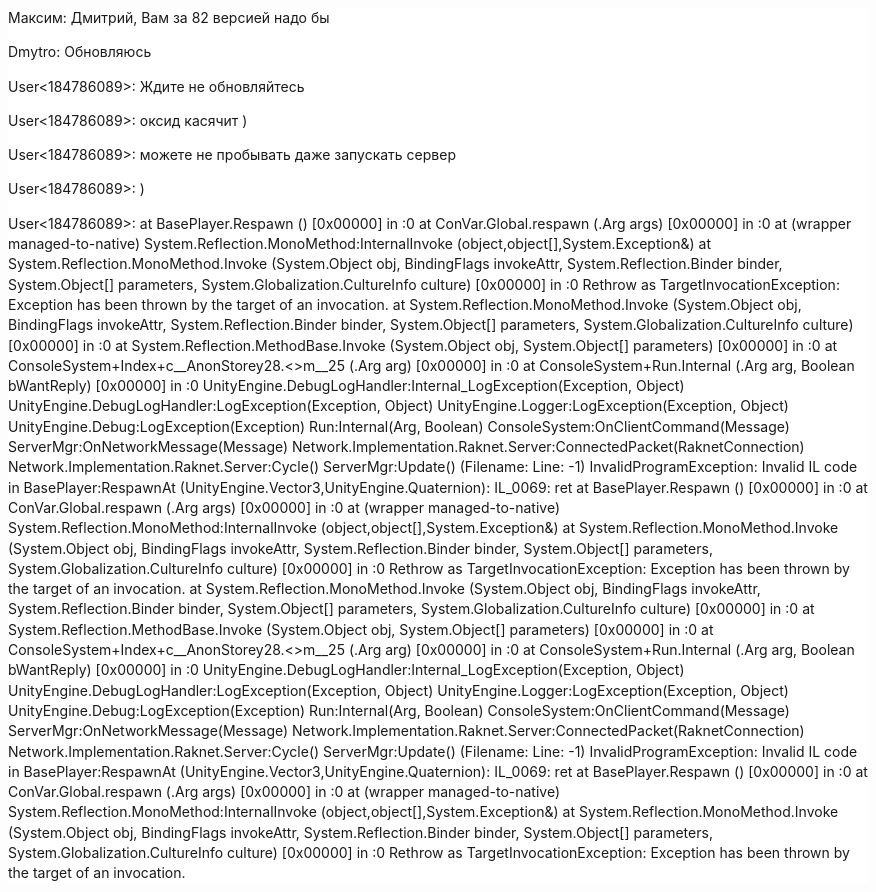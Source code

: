 Максим: Дмитрий, Вам за 82 версией надо бы

Dmytro: Обновляюсь

User<184786089>: Ждите не обновляйтесь

User<184786089>: оксид касячит )

User<184786089>: можете не пробывать даже запускать сервер

User<184786089>: )

User<184786089>: at BasePlayer.Respawn () [0x00000] in <filename unknown>:0    at ConVar.Global.respawn (.Arg args) [0x00000] in <filename unknown>:0    at (wrapper managed-to-native) System.Reflection.MonoMethod:InternalInvoke (object,object[],System.Exception&)   at System.Reflection.MonoMethod.Invoke (System.Object obj, BindingFlags invokeAttr, System.Reflection.Binder binder, System.Object[] parameters, System.Globalization.CultureInfo culture) [0x00000] in <filename unknown>:0  Rethrow as TargetInvocationException: Exception has been thrown by the target of an invocation.   at System.Reflection.MonoMethod.Invoke (System.Object obj, BindingFlags invokeAttr, System.Reflection.Binder binder, System.Object[] parameters, System.Globalization.CultureInfo culture) [0x00000] in <filename unknown>:0    at System.Reflection.MethodBase.Invoke (System.Object obj, System.Object[] parameters) [0x00000] in <filename unknown>:0    at ConsoleSystem+Index+<BuildFunctions>c__AnonStorey28.<>m__25 (.Arg arg) [0x00000] in <filename unknown>:0    at ConsoleSystem+Run.Internal (.Arg arg, Boolean bWantReply) [0x00000] in <filename unknown>:0  UnityEngine.DebugLogHandler:Internal_LogException(Exception, Object) UnityEngine.DebugLogHandler:LogException(Exception, Object) UnityEngine.Logger:LogException(Exception, Object) UnityEngine.Debug:LogException(Exception) Run:Internal(Arg, Boolean) ConsoleSystem:OnClientCommand(Message) ServerMgr:OnNetworkMessage(Message) Network.Implementation.Raknet.Server:ConnectedPacket(RaknetConnection) Network.Implementation.Raknet.Server:Cycle() ServerMgr:Update()   (Filename:  Line: -1)   InvalidProgramException: Invalid IL code in BasePlayer:RespawnAt (UnityEngine.Vector3,UnityEngine.Quaternion): IL_0069: ret              at BasePlayer.Respawn () [0x00000] in <filename unknown>:0    at ConVar.Global.respawn (.Arg args) [0x00000] in <filename unknown>:0    at (wrapper managed-to-native) System.Reflection.MonoMethod:InternalInvoke (object,object[],System.Exception&)   at System.Reflection.MonoMethod.Invoke (System.Object obj, BindingFlags invokeAttr, System.Reflection.Binder binder, System.Object[] parameters, System.Globalization.CultureInfo culture) [0x00000] in <filename unknown>:0  Rethrow as TargetInvocationException: Exception has been thrown by the target of an invocation.   at System.Reflection.MonoMethod.Invoke (System.Object obj, BindingFlags invokeAttr, System.Reflection.Binder binder, System.Object[] parameters, System.Globalization.CultureInfo culture) [0x00000] in <filename unknown>:0    at System.Reflection.MethodBase.Invoke (System.Object obj, System.Object[] parameters) [0x00000] in <filename unknown>:0    at ConsoleSystem+Index+<BuildFunctions>c__AnonStorey28.<>m__25 (.Arg arg) [0x00000] in <filename unknown>:0    at ConsoleSystem+Run.Internal (.Arg arg, Boolean bWantReply) [0x00000] in <filename unknown>:0  UnityEngine.DebugLogHandler:Internal_LogException(Exception, Object) UnityEngine.DebugLogHandler:LogException(Exception, Object) UnityEngine.Logger:LogException(Exception, Object) UnityEngine.Debug:LogException(Exception) Run:Internal(Arg, Boolean) ConsoleSystem:OnClientCommand(Message) ServerMgr:OnNetworkMessage(Message) Network.Implementation.Raknet.Server:ConnectedPacket(RaknetConnection) Network.Implementation.Raknet.Server:Cycle() ServerMgr:Update()   (Filename:  Line: -1)   InvalidProgramException: Invalid IL code in BasePlayer:RespawnAt (UnityEngine.Vector3,UnityEngine.Quaternion): IL_0069: ret              at BasePlayer.Respawn () [0x00000] in <filename unknown>:0    at ConVar.Global.respawn (.Arg args) [0x00000] in <filename unknown>:0    at (wrapper managed-to-native) System.Reflection.MonoMethod:InternalInvoke (object,object[],System.Exception&)   at System.Reflection.MonoMethod.Invoke (System.Object obj, BindingFlags invokeAttr, System.Reflection.Binder binder, System.Object[] parameters, System.Globalization.CultureInfo culture) [0x00000] in <filename unknown>:0  Rethrow as TargetInvocationException: Exception has been thrown by the target of an invocation.
